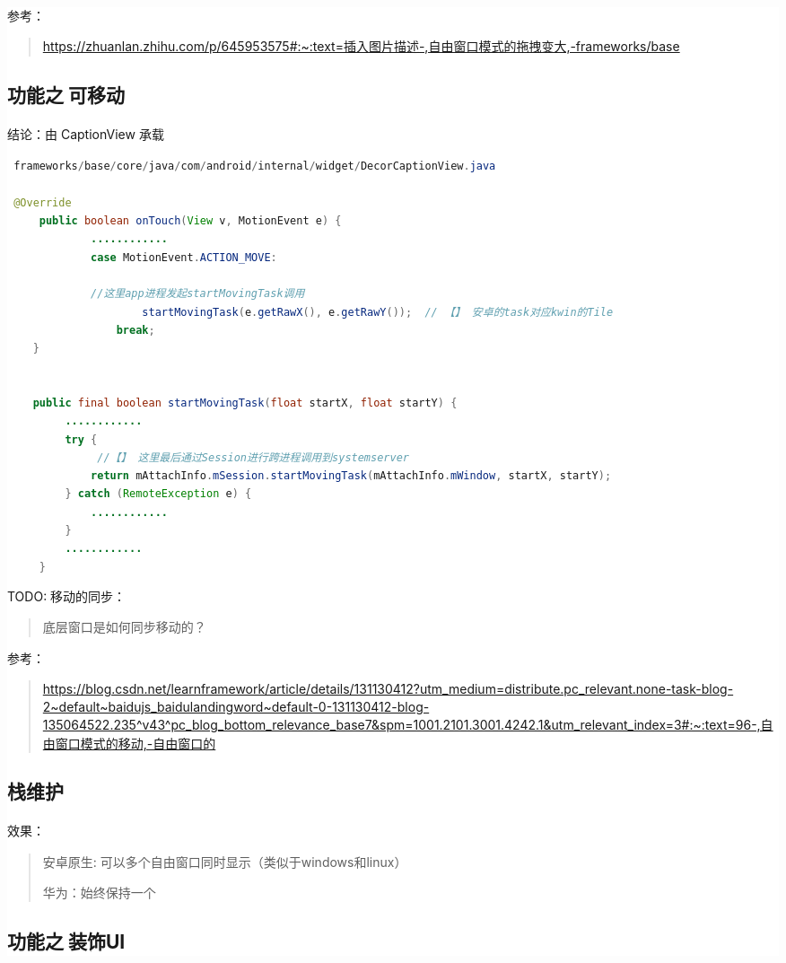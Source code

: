 参考：

>   https://zhuanlan.zhihu.com/p/645953575#:~:text=插入图片描述-,自由窗口模式的拖拽变大,-frameworks/base

## 功能之 可移动

结论：由 CaptionView 承载

```java
 frameworks/base/core/java/com/android/internal/widget/DecorCaptionView.java
 
 @Override
     public boolean onTouch(View v, MotionEvent e) {
             ............
             case MotionEvent.ACTION_MOVE:
 
             //这里app进程发起startMovingTask调用
                     startMovingTask(e.getRawX(), e.getRawY());  // 【】 安卓的task对应kwin的Tile
                 break;
    }
 
 
    public final boolean startMovingTask(float startX, float startY) {
         ............
         try {
              //【】 这里最后通过Session进行跨进程调用到systemserver
             return mAttachInfo.mSession.startMovingTask(mAttachInfo.mWindow, startX, startY);
         } catch (RemoteException e) {
             ............
         }
         ............
     }
```

TODO:   移动的同步：

>   底层窗口是如何同步移动的？

参考：

>   https://blog.csdn.net/learnframework/article/details/131130412?utm_medium=distribute.pc_relevant.none-task-blog-2~default~baidujs_baidulandingword~default-0-131130412-blog-135064522.235^v43^pc_blog_bottom_relevance_base7&spm=1001.2101.3001.4242.1&utm_relevant_index=3#:~:text=96-,自由窗口模式的移动,-自由窗口的

## 栈维护

效果：

>   安卓原生:  可以多个自由窗口同时显示（类似于windows和linux）
>
>   华为：始终保持一个

## 功能之 装饰UI
